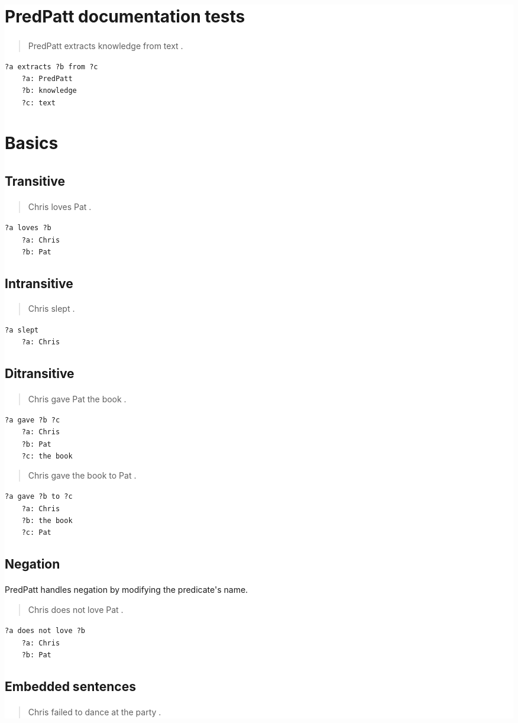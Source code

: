 # PredPatt documentation tests
> PredPatt extracts knowledge from text .

    ?a extracts ?b from ?c
        ?a: PredPatt
        ?b: knowledge
        ?c: text

# Basics

## Transitive
> Chris loves Pat .

    ?a loves ?b
        ?a: Chris
        ?b: Pat

## Intransitive
> Chris slept .

    ?a slept
        ?a: Chris

## Ditransitive
> Chris gave Pat the book .

    ?a gave ?b ?c
        ?a: Chris
        ?b: Pat
        ?c: the book

> Chris gave the book to Pat .

    ?a gave ?b to ?c
        ?a: Chris
        ?b: the book
        ?c: Pat

## Negation

PredPatt handles negation by modifying the predicate's name.

> Chris does not love Pat .

    ?a does not love ?b
        ?a: Chris
        ?b: Pat

## Embedded sentences
> Chris failed to dance at the party .
